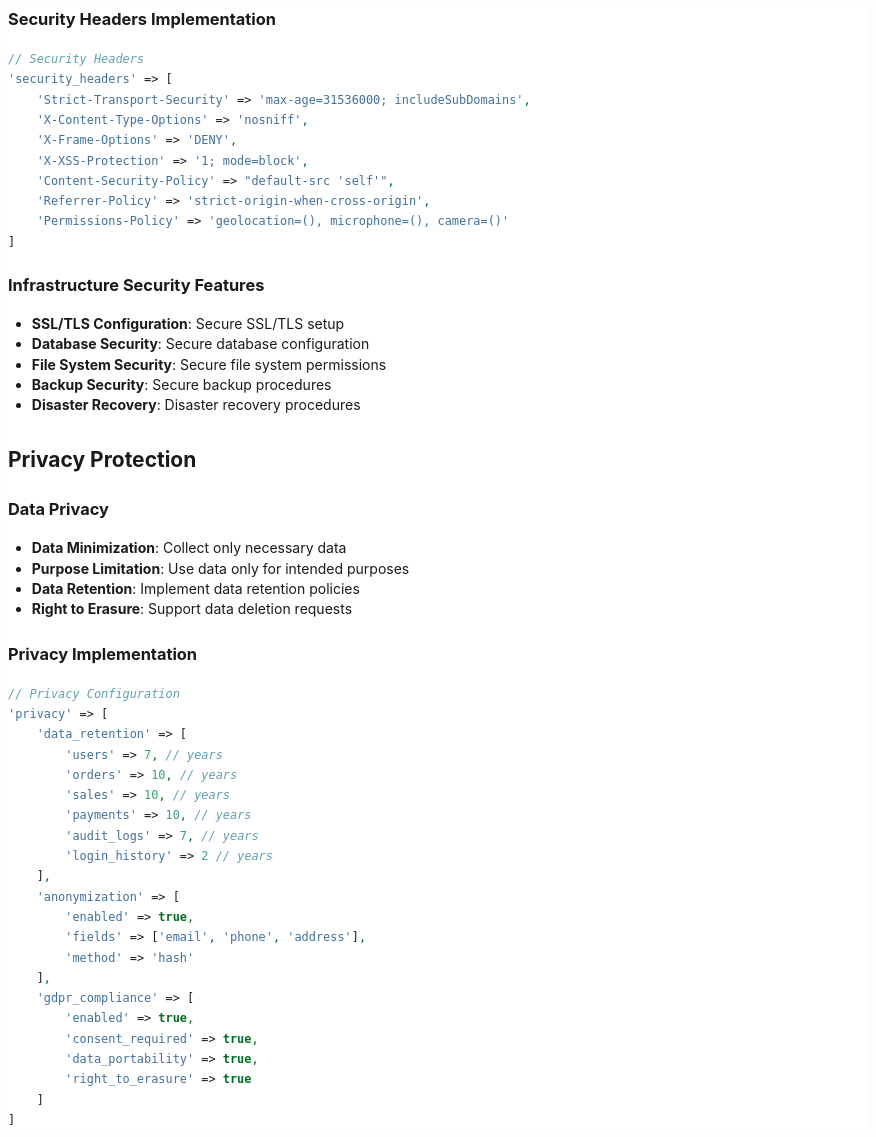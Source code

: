 ### Security Headers Implementation
```php
// Security Headers
'security_headers' => [
    'Strict-Transport-Security' => 'max-age=31536000; includeSubDomains',
    'X-Content-Type-Options' => 'nosniff',
    'X-Frame-Options' => 'DENY',
    'X-XSS-Protection' => '1; mode=block',
    'Content-Security-Policy' => "default-src 'self'",
    'Referrer-Policy' => 'strict-origin-when-cross-origin',
    'Permissions-Policy' => 'geolocation=(), microphone=(), camera=()'
]
```

### Infrastructure Security Features
- **SSL/TLS Configuration**: Secure SSL/TLS setup
- **Database Security**: Secure database configuration
- **File System Security**: Secure file system permissions
- **Backup Security**: Secure backup procedures
- **Disaster Recovery**: Disaster recovery procedures

## Privacy Protection

### Data Privacy
- **Data Minimization**: Collect only necessary data
- **Purpose Limitation**: Use data only for intended purposes
- **Data Retention**: Implement data retention policies
- **Right to Erasure**: Support data deletion requests

### Privacy Implementation
```php
// Privacy Configuration
'privacy' => [
    'data_retention' => [
        'users' => 7, // years
        'orders' => 10, // years
        'sales' => 10, // years
        'payments' => 10, // years
        'audit_logs' => 7, // years
        'login_history' => 2 // years
    ],
    'anonymization' => [
        'enabled' => true,
        'fields' => ['email', 'phone', 'address'],
        'method' => 'hash'
    ],
    'gdpr_compliance' => [
        'enabled' => true,
        'consent_required' => true,
        'data_portability' => true,
        'right_to_erasure' => true
    ]
]
```
